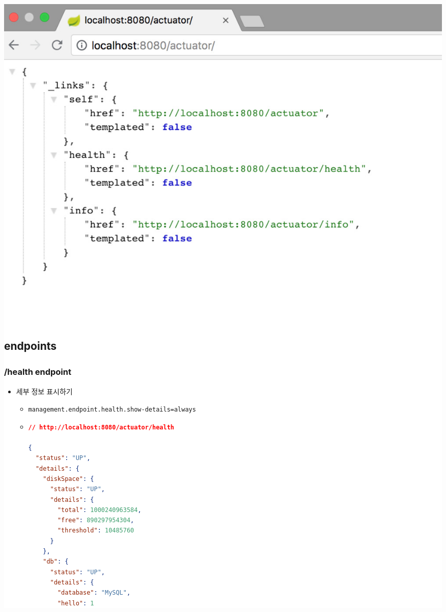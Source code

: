  ![Spring Boot default exposed Actuator endpoints](./images/spring-boot-default-exposed-actuator-endpoints.png)





## endpoints

### /health endpoint

* 세부 정보 표시하기

  * ```properties
    management.endpoint.health.show-details=always
    ```

  * ```json
    // http://localhost:8080/actuator/health
    
    {
      "status": "UP",
      "details": {
        "diskSpace": {
          "status": "UP",
          "details": {
            "total": 1000240963584,
            "free": 890297954304,
            "threshold": 10485760
          }
        },
        "db": {
          "status": "UP",
          "details": {
            "database": "MySQL",
            "hello": 1
